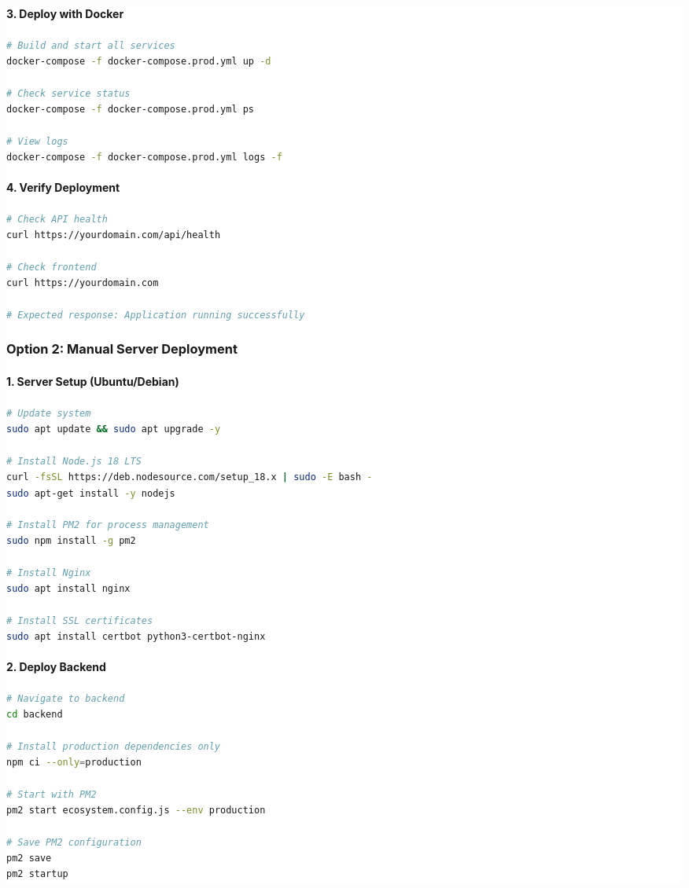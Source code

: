 #### 3. Deploy with Docker
```bash
# Build and start all services
docker-compose -f docker-compose.prod.yml up -d

# Check service status
docker-compose -f docker-compose.prod.yml ps

# View logs
docker-compose -f docker-compose.prod.yml logs -f
```

#### 4. Verify Deployment
```bash
# Check API health
curl https://yourdomain.com/api/health

# Check frontend
curl https://yourdomain.com

# Expected response: Application running successfully
```

### Option 2: Manual Server Deployment

#### 1. Server Setup (Ubuntu/Debian)
```bash
# Update system
sudo apt update && sudo apt upgrade -y

# Install Node.js 18 LTS
curl -fsSL https://deb.nodesource.com/setup_18.x | sudo -E bash -
sudo apt-get install -y nodejs

# Install PM2 for process management
sudo npm install -g pm2

# Install Nginx
sudo apt install nginx

# Install SSL certificates
sudo apt install certbot python3-certbot-nginx
```

#### 2. Deploy Backend
```bash
# Navigate to backend
cd backend

# Install production dependencies only
npm ci --only=production

# Start with PM2
pm2 start ecosystem.config.js --env production

# Save PM2 configuration
pm2 save
pm2 startup
```
